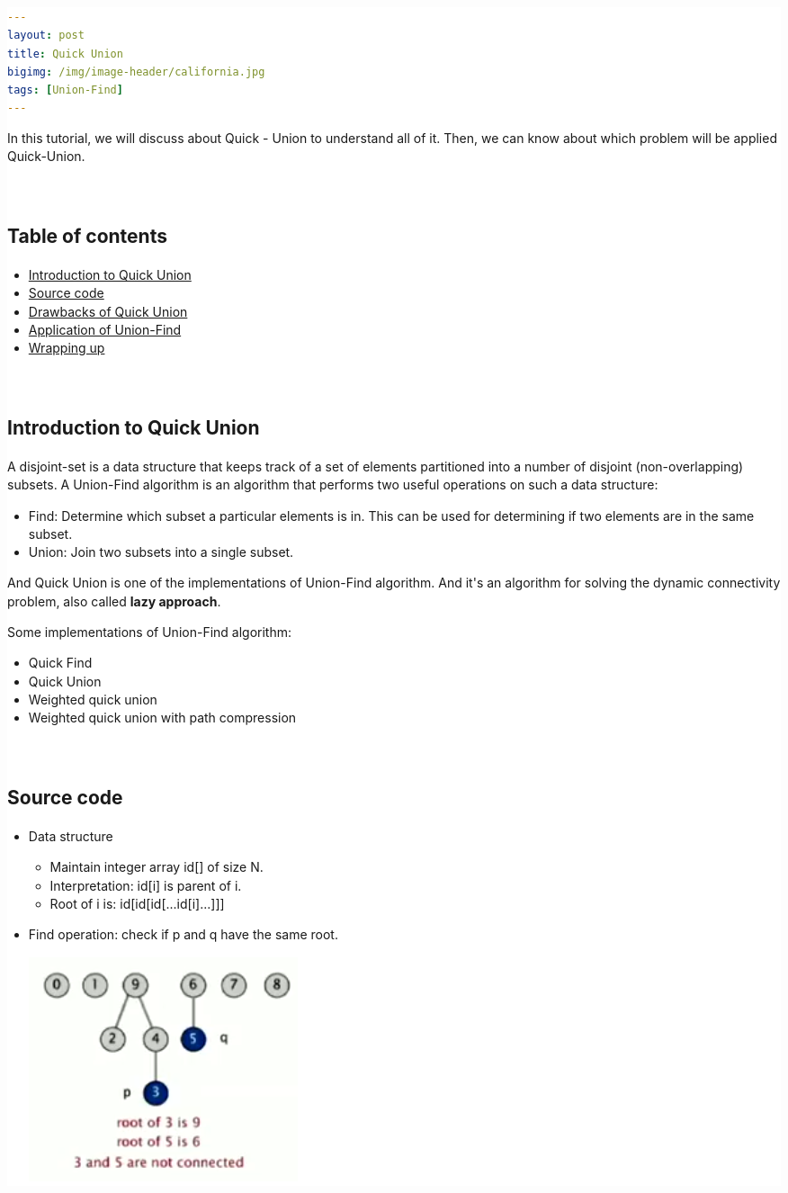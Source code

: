```yaml
---
layout: post
title: Quick Union
bigimg: /img/image-header/california.jpg
tags: [Union-Find]
---
```


In this tutorial, we will discuss about Quick - Union to understand all of it. Then, we can know about which problem will be applied Quick-Union.

<br>

## Table of contents
- [Introduction to Quick Union](#introduction-to-quick-union)
- [Source code](#source-code)
- [Drawbacks of Quick Union](#drawbacks-of-quick-union)
- [Application of Union-Find](#application-of-union-find)
- [Wrapping up](#wrapping-up)

<br>

## Introduction to Quick Union
A disjoint-set is a data structure that keeps track of a set of elements partitioned into a number of disjoint (non-overlapping) subsets. A Union-Find algorithm is an algorithm that performs two useful operations on such a data structure:

- Find: Determine which subset a particular elements is in. This can be used for determining if two elements are in the same subset.
- Union: Join two subsets into a single subset.

And Quick Union is one of the implementations of Union-Find algorithm. And it's an algorithm for solving the dynamic connectivity problem, also called **lazy approach**.

Some implementations of Union-Find algorithm:
- Quick Find
- Quick Union
- Weighted quick union
- Weighted quick union with path compression

<br>

## Source code
- Data structure

    - Maintain integer array id[] of size N.
    - Interpretation: id[i] is parent of i.
    - Root of i is: id[id[id[...id[i]...]]]

- Find operation: check if p and q have the same root.

    ![](../img/Data-structure/Union-Find/quick-union-find-operation.png)